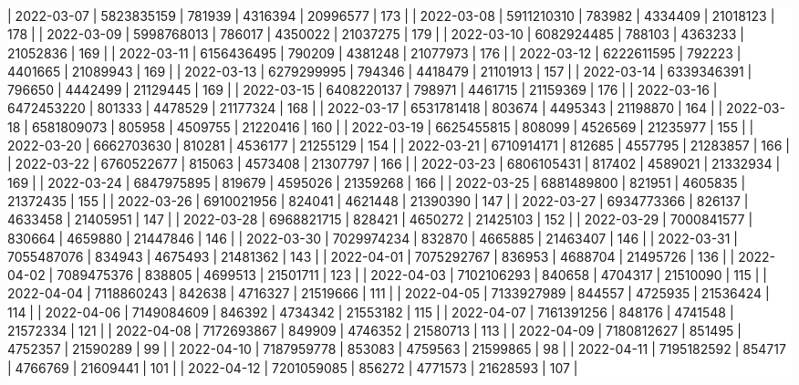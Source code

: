 | 2022-03-07 | 5823835159 | 781939 | 4316394 | 20996577 | 173 |
| 2022-03-08 | 5911210310 | 783982 | 4334409 | 21018123 | 178 |
| 2022-03-09 | 5998768013 | 786017 | 4350022 | 21037275 | 179 |
| 2022-03-10 | 6082924485 | 788103 | 4363233 | 21052836 | 169 |
| 2022-03-11 | 6156436495 | 790209 | 4381248 | 21077973 | 176 |
| 2022-03-12 | 6222611595 | 792223 | 4401665 | 21089943 | 169 |
| 2022-03-13 | 6279299995 | 794346 | 4418479 | 21101913 | 157 |
| 2022-03-14 | 6339346391 | 796650 | 4442499 | 21129445 | 169 |
| 2022-03-15 | 6408220137 | 798971 | 4461715 | 21159369 | 176 |
| 2022-03-16 | 6472453220 | 801333 | 4478529 | 21177324 | 168 |
| 2022-03-17 | 6531781418 | 803674 | 4495343 | 21198870 | 164 |
| 2022-03-18 | 6581809073 | 805958 | 4509755 | 21220416 | 160 |
| 2022-03-19 | 6625455815 | 808099 | 4526569 | 21235977 | 155 |
| 2022-03-20 | 6662703630 | 810281 | 4536177 | 21255129 | 154 |
| 2022-03-21 | 6710914171 | 812685 | 4557795 | 21283857 | 166 |
| 2022-03-22 | 6760522677 | 815063 | 4573408 | 21307797 | 166 |
| 2022-03-23 | 6806105431 | 817402 | 4589021 | 21332934 | 169 |
| 2022-03-24 | 6847975895 | 819679 | 4595026 | 21359268 | 166 |
| 2022-03-25 | 6881489800 | 821951 | 4605835 | 21372435 | 155 |
| 2022-03-26 | 6910021956 | 824041 | 4621448 | 21390390 | 147 |
| 2022-03-27 | 6934773366 | 826137 | 4633458 | 21405951 | 147 |
| 2022-03-28 | 6968821715 | 828421 | 4650272 | 21425103 | 152 |
| 2022-03-29 | 7000841577 | 830664 | 4659880 | 21447846 | 146 |
| 2022-03-30 | 7029974234 | 832870 | 4665885 | 21463407 | 146 |
| 2022-03-31 | 7055487076 | 834943 | 4675493 | 21481362 | 143 |
| 2022-04-01 | 7075292767 | 836953 | 4688704 | 21495726 | 136 |
| 2022-04-02 | 7089475376 | 838805 | 4699513 | 21501711 | 123 |
| 2022-04-03 | 7102106293 | 840658 | 4704317 | 21510090 | 115 |
| 2022-04-04 | 7118860243 | 842638 | 4716327 | 21519666 | 111 |
| 2022-04-05 | 7133927989 | 844557 | 4725935 | 21536424 | 114 |
| 2022-04-06 | 7149084609 | 846392 | 4734342 | 21553182 | 115 |
| 2022-04-07 | 7161391256 | 848176 | 4741548 | 21572334 | 121 |
| 2022-04-08 | 7172693867 | 849909 | 4746352 | 21580713 | 113 |
| 2022-04-09 | 7180812627 | 851495 | 4752357 | 21590289 | 99 |
| 2022-04-10 | 7187959778 | 853083 | 4759563 | 21599865 | 98 |
| 2022-04-11 | 7195182592 | 854717 | 4766769 | 21609441 | 101 |
| 2022-04-12 | 7201059085 | 856272 | 4771573 | 21628593 | 107 |